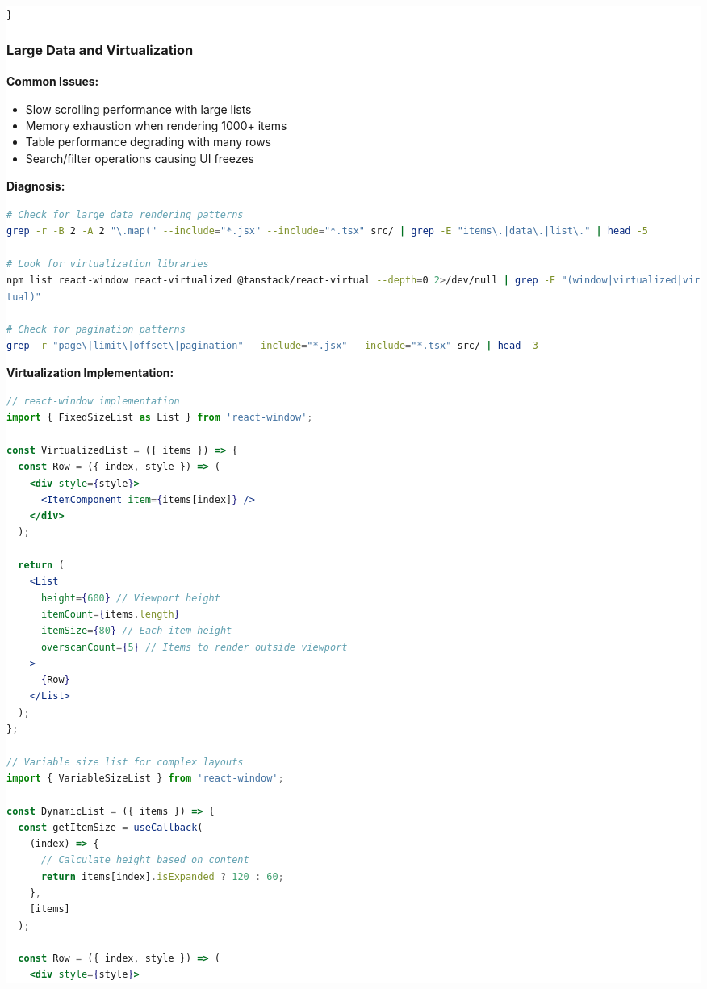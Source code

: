 ```jsx
}
```

### Large Data and Virtualization

**Common Issues:**

- Slow scrolling performance with large lists
- Memory exhaustion when rendering 1000+ items
- Table performance degrading with many rows
- Search/filter operations causing UI freezes

**Diagnosis:**

```bash
# Check for large data rendering patterns
grep -r -B 2 -A 2 "\.map(" --include="*.jsx" --include="*.tsx" src/ | grep -E "items\.|data\.|list\." | head -5

# Look for virtualization libraries
npm list react-window react-virtualized @tanstack/react-virtual --depth=0 2>/dev/null | grep -E "(window|virtualized|virtual)"

# Check for pagination patterns
grep -r "page\|limit\|offset\|pagination" --include="*.jsx" --include="*.tsx" src/ | head -3
```

**Virtualization Implementation:**

```jsx
// react-window implementation
import { FixedSizeList as List } from 'react-window';

const VirtualizedList = ({ items }) => {
  const Row = ({ index, style }) => (
    <div style={style}>
      <ItemComponent item={items[index]} />
    </div>
  );

  return (
    <List
      height={600} // Viewport height
      itemCount={items.length}
      itemSize={80} // Each item height
      overscanCount={5} // Items to render outside viewport
    >
      {Row}
    </List>
  );
};

// Variable size list for complex layouts
import { VariableSizeList } from 'react-window';

const DynamicList = ({ items }) => {
  const getItemSize = useCallback(
    (index) => {
      // Calculate height based on content
      return items[index].isExpanded ? 120 : 60;
    },
    [items]
  );

  const Row = ({ index, style }) => (
    <div style={style}>
```